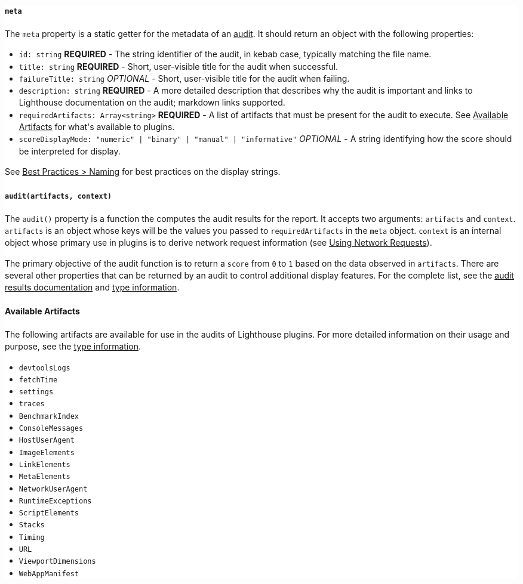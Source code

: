 #### `meta`

The `meta` property is a static getter for the metadata of an [audit](#custom-audits). It should return an object with the following properties:

- `id: string` **REQUIRED** - The string identifier of the audit, in kebab case, typically matching the file name.
- `title: string` **REQUIRED** - Short, user-visible title for the audit when successful.
- `failureTitle: string` _OPTIONAL_ - Short, user-visible title for the audit when failing.
- `description: string` **REQUIRED** - A more detailed description that describes why the audit is important and links to Lighthouse documentation on the audit; markdown links supported.
- `requiredArtifacts: Array<string>` **REQUIRED** - A list of artifacts that must be present for the audit to execute. See [Available Artifacts](#available-artifacts) for what's available to plugins.
- `scoreDisplayMode: "numeric" | "binary" | "manual" | "informative"` _OPTIONAL_ - A string identifying how the score should be interpreted for display.

See [Best Practices > Naming](#naming) for best practices on the display strings.

#### `audit(artifacts, context)`

The `audit()` property is a function the computes the audit results for the report. It accepts two arguments: `artifacts` and `context`. `artifacts` is an object whose keys will be the values you passed to `requiredArtifacts` in the `meta` object. `context` is an internal object whose primary use in plugins is to derive network request information (see [Using Network Requests](#using-network-requests)).

The primary objective of the audit function is to return a `score` from `0` to `1` based on the data observed in `artifacts`. There are several other properties that can be returned by an audit to control additional display features. For the complete list, see the [audit results documentation](./understanding-results.md#audit-properties) and [type information](https://github.com/GoogleChrome/lighthouse/blob/623b789497f6c87f85d366b4038deae5dc701c90/types/audit.d.ts#L69-L87).

#### Available Artifacts

The following artifacts are available for use in the audits of Lighthouse plugins. For more detailed information on their usage and purpose, see the [type information](https://github.com/GoogleChrome/lighthouse/blob/623b789497f6c87f85d366b4038deae5dc701c90/types/artifacts.d.ts#L20-L70).

- `devtoolsLogs`
- `fetchTime`
- `settings`
- `traces`
- `BenchmarkIndex`
- `ConsoleMessages`
- `HostUserAgent`
- `ImageElements`
- `LinkElements`
- `MetaElements`
- `NetworkUserAgent`
- `RuntimeExceptions`
- `ScriptElements`
- `Stacks`
- `Timing`
- `URL`
- `ViewportDimensions`
- `WebAppManifest`

